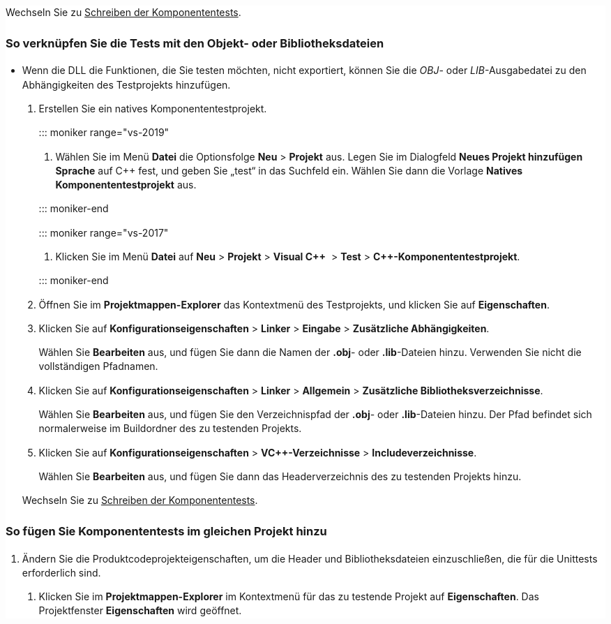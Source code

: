   Wechseln Sie zu [Schreiben der Komponententests](#addTests).

### <a name="to-link-the-tests-to-the-object-or-library-files"></a><a name="objectRef"></a> So verknüpfen Sie die Tests mit den Objekt- oder Bibliotheksdateien

- Wenn die DLL die Funktionen, die Sie testen möchten, nicht exportiert, können Sie die *OBJ*- oder *LIB*-Ausgabedatei zu den Abhängigkeiten des Testprojekts hinzufügen.

  1. Erstellen Sie ein natives Komponententestprojekt.

      ::: moniker range="vs-2019"

      1. Wählen Sie im Menü **Datei** die Optionsfolge **Neu** > **Projekt** aus. Legen Sie im Dialogfeld **Neues Projekt hinzufügen** **Sprache** auf C++ fest, und geben Sie „test“ in das Suchfeld ein. Wählen Sie dann die Vorlage **Natives Komponententestprojekt** aus.

      ::: moniker-end

      ::: moniker range="vs-2017"

      1. Klicken Sie im Menü **Datei** auf **Neu** > **Projekt** > **Visual C++**  > **Test** > **C++-Komponententestprojekt**.

      ::: moniker-end

  2. Öffnen Sie im **Projektmappen-Explorer** das Kontextmenü des Testprojekts, und klicken Sie auf **Eigenschaften**.

  3. Klicken Sie auf **Konfigurationseigenschaften** > **Linker** > **Eingabe** > **Zusätzliche Abhängigkeiten**.

       Wählen Sie **Bearbeiten** aus, und fügen Sie dann die Namen der **.obj**- oder **.lib**-Dateien hinzu. Verwenden Sie nicht die vollständigen Pfadnamen.

  4. Klicken Sie auf **Konfigurationseigenschaften** > **Linker** > **Allgemein** > **Zusätzliche Bibliotheksverzeichnisse**.

       Wählen Sie **Bearbeiten** aus, und fügen Sie den Verzeichnispfad der **.obj**- oder **.lib**-Dateien hinzu. Der Pfad befindet sich normalerweise im Buildordner des zu testenden Projekts.

  5. Klicken Sie auf **Konfigurationseigenschaften** > **VC++-Verzeichnisse** > **Includeverzeichnisse**.

       Wählen Sie **Bearbeiten** aus, und fügen Sie dann das Headerverzeichnis des zu testenden Projekts hinzu.

  Wechseln Sie zu [Schreiben der Komponententests](#addTests).

### <a name="to-add-unit-tests-in-the-same-project"></a><a name="sameProject"></a> So fügen Sie Komponententests im gleichen Projekt hinzu

1. Ändern Sie die Produktcodeprojekteigenschaften, um die Header und Bibliotheksdateien einzuschließen, die für die Unittests erforderlich sind.

   1. Klicken Sie im **Projektmappen-Explorer** im Kontextmenü für das zu testende Projekt auf **Eigenschaften**. Das Projektfenster **Eigenschaften** wird geöffnet.
